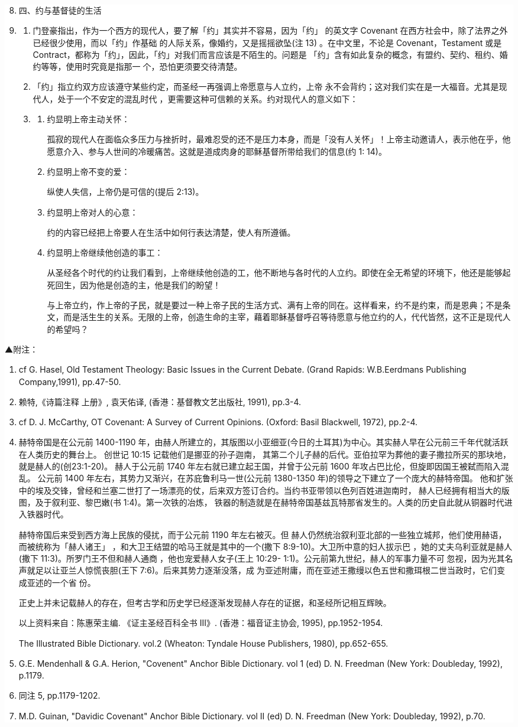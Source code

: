 8. 四、约与基督徒的生活

9. 1. 门登豪指出，作为一个西方的现代人，要了解「约」其实并不容易，因为「约」 的英文字 Covenant 在西方社会中，除了法界之外已经很少使用，而以「约」作基础 的人际关系，像婚约，又是摇摇欲坠(注 13) 。在中文里，不论是 Covenant，Testament 或是 Contract，都称为「约」，因此，「约」对我们而言应该是不陌生的。问题是 「约」含有如此复杂的概念，有盟约、契约、租约、婚约等等，使用时究竟是指那一 个，恐怕更须要交待清楚。

   2. 「约」指立约双方应该遵守某些约定，而圣经一再强调上帝愿意与人立约，上帝 永不会背约；这对我们实在是一大福音。尤其是现代人，处于一个不安定的混乱时代 ，更需要这种可信赖的关系。约对现代人的意义如下：

   3. 1. 约显明上帝主动关怀：

         孤寂的现代人在面临众多压力与挫折时，最难忍受的还不是压力本身，而是「没有人关怀」！上帝主动邀请人，表示他在乎，他愿意介入、参与人世间的冷暖痛苦。这就是道成肉身的耶稣基督所带给我们的信息(约 1: 14)。

      2. 约显明上帝不变的爱：

         纵使人失信，上帝仍是可信的(提后 2:13)。

      3. 约显明上帝对人的心意：

         约的内容已经把上帝要人在生活中如何行表达清楚，使人有所遵循。

      4. 约显明上帝继续他创造的事工：

         从圣经各个时代的约让我们看到，上帝继续他创造的工，他不断地与各时代的人立约。即使在全无希望的环境下，他还是能够起死回生，因为他是创造的主，他是我们的盼望！

         与上帝立约，作上帝的子民，就是要过一种上帝子民的生活方式、满有上帝的同在。这样看来，约不是约束，而是恩典；不是条文，而是活生生的关系。无限的上帝，创造生命的主宰，藉着耶稣基督呼召等待愿意与他立约的人，代代皆然，这不正是现代人的希望吗？

▲附注：

1. cf G. Hasel, Old Testament Theology: Basic Issues in the Current Debate. (Grand Rapids: W.B.Eerdmans Publishing Company,1991), pp.47-50.

2. 赖特,《诗篇注释 上册》, 袁天佑译, (香港：基督教文艺出版社, 1991), pp.3-4.

3. cf D. J. McCarthy, OT Covenant: A Survey of Current Opinions. (Oxford: Basil Blackwell, 1972), pp.2-4.

4. 赫特帝国是在公元前 1400-1190 年，由赫人所建立的，其版图以小亚细亚(今日的土耳其)为中心。其实赫人早在公元前三千年代就活跃在人类历史的舞台上。 创世记 10:15 记载他们是挪亚的孙子迦南， 其第二个儿子赫的后代。亚伯拉罕为葬他的妻子撒拉所买的那块地，就是赫人的(创23:1-20)。 赫人于公元前 1740 年左右就已建立起王国，并曾于公元前 1600 年攻占巴比伦，但旋即因国王被弑而陷入混乱。 公元前 1400 年左右，其势力又渐兴，在苏庇鲁利马一世(公元前 1380-1350 年)的领导之下建立了一个庞大的赫特帝国。 他和扩张中的埃及交锋，曾经和兰塞二世打了一场漂亮的仗，后来双方签订合约。当约书亚带领以色列百姓进迦南时， 赫人已经拥有相当大的版图，及于叙利亚、黎巴嫩(书 1:4)。第一次铁的冶炼， 铁器的制造就是在赫特帝国基兹瓦特那省发生的。人类的历史自此就从铜器时代进入铁器时代。

   赫特帝国后来受到西方海上民族的侵扰，而于公元前 1190 年左右被灭。但 赫人仍然统治叙利亚北部的一些独立城邦，他们使用赫语，而被统称为「赫人诸王」 ，和大卫王结盟的哈马王就是其中的一个(撒下 8:9-10)。大卫所中意的妇人拔示巴 ，她的丈夫乌利亚就是赫人(撒下 11:3)。所罗门王不但和赫人通商 ，他也宠爱赫人女子(王上 10:29- 1:1)。公元前第九世纪，赫人的军事力量不可 忽视，因为光其名声就足以让亚兰人惊慌丧胆(王下 7:6)。后来其势力逐渐没落，成 为亚述附庸，而在亚述王撒缦以色五世和撒珥根二世当政时，它们变成亚述的一个省 份。

   正史上并未记载赫人的存在，但考古学和历史学已经逐渐发现赫人存在的证据，和圣经所记相互辉映。

   以上资料来自：陈惠荣主编. 《证主圣经百科全书 III》. (香港：福音证主协会, 1995), pp.1952-1954.

   The Illustrated Bible Dictionary. vol.2 (Wheaton: Tyndale House Publishers, 1980), pp.652-655.

5. G.E. Mendenhall & G.A. Herion, "Covenent" Anchor Bible Dictionary. vol 1 (ed) D. N. Freedman (New York: Doubleday, 1992), p.1179.

6. 同注 5, pp.1179-1202.

7. M.D. Guinan, "Davidic Covenant" Anchor Bible Dictionary. vol II (ed) D. N. Freedman (New York: Doubleday, 1992), p.70.
